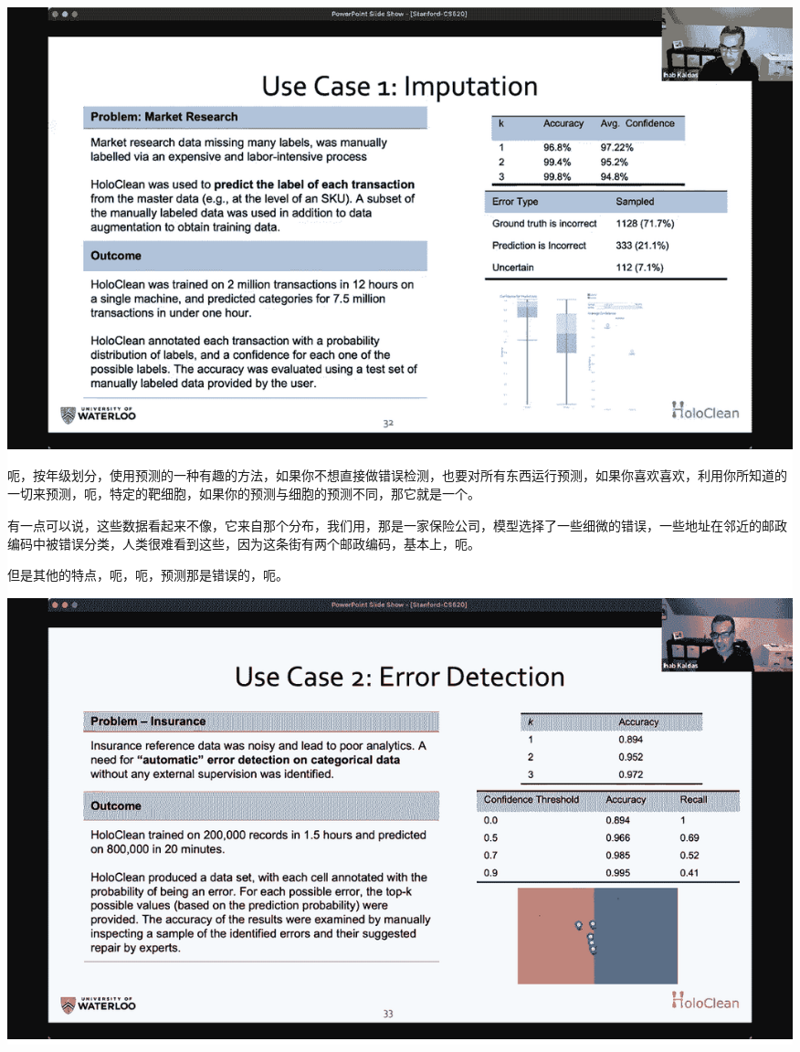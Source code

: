 ![](img/a331871c6def9a6751f42a933f89782a_21.png)

呃，按年级划分，使用预测的一种有趣的方法，如果你不想直接做错误检测，也要对所有东西运行预测，如果你喜欢喜欢，利用你所知道的一切来预测，呃，特定的靶细胞，如果你的预测与细胞的预测不同，那它就是一个。

有一点可以说，这些数据看起来不像，它来自那个分布，我们用，那是一家保险公司，模型选择了一些细微的错误，一些地址在邻近的邮政编码中被错误分类，人类很难看到这些，因为这条街有两个邮政编码，基本上，呃。

但是其他的特点，呃，呃，预测那是错误的，呃。

![](img/a331871c6def9a6751f42a933f89782a_23.png)
